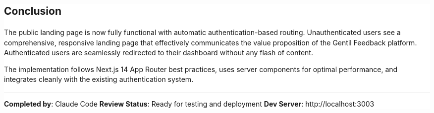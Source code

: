 ```bash
```

## Conclusion

The public landing page is now fully functional with automatic authentication-based routing. Unauthenticated users see a comprehensive, responsive landing page that effectively communicates the value proposition of the Gentil Feedback platform. Authenticated users are seamlessly redirected to their dashboard without any flash of content.

The implementation follows Next.js 14 App Router best practices, uses server components for optimal performance, and integrates cleanly with the existing authentication system.

---

**Completed by**: Claude Code
**Review Status**: Ready for testing and deployment
**Dev Server**: http://localhost:3003
